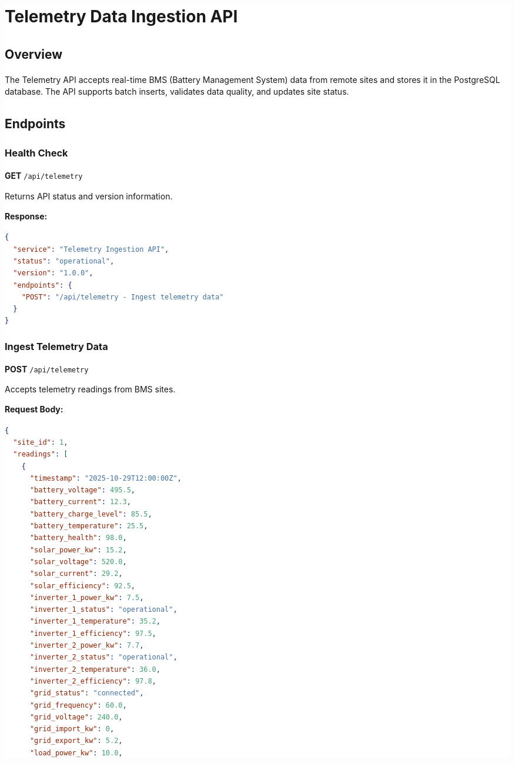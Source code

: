 # Telemetry Data Ingestion API

## Overview

The Telemetry API accepts real-time BMS (Battery Management System) data from remote sites and stores it in the PostgreSQL database. The API supports batch inserts, validates data quality, and updates site status.

## Endpoints

### Health Check

**GET** `/api/telemetry`

Returns API status and version information.

**Response:**
```json
{
  "service": "Telemetry Ingestion API",
  "status": "operational",
  "version": "1.0.0",
  "endpoints": {
    "POST": "/api/telemetry - Ingest telemetry data"
  }
}
```

### Ingest Telemetry Data

**POST** `/api/telemetry`

Accepts telemetry readings from BMS sites.

**Request Body:**
```json
{
  "site_id": 1,
  "readings": [
    {
      "timestamp": "2025-10-29T12:00:00Z",
      "battery_voltage": 495.5,
      "battery_current": 12.3,
      "battery_charge_level": 85.5,
      "battery_temperature": 25.5,
      "battery_health": 98.0,
      "solar_power_kw": 15.2,
      "solar_voltage": 520.0,
      "solar_current": 29.2,
      "solar_efficiency": 92.5,
      "inverter_1_power_kw": 7.5,
      "inverter_1_status": "operational",
      "inverter_1_temperature": 35.2,
      "inverter_1_efficiency": 97.5,
      "inverter_2_power_kw": 7.7,
      "inverter_2_status": "operational",
      "inverter_2_temperature": 36.0,
      "inverter_2_efficiency": 97.8,
      "grid_status": "connected",
      "grid_frequency": 60.0,
      "grid_voltage": 240.0,
      "grid_import_kw": 0,
      "grid_export_kw": 5.2,
      "load_power_kw": 10.0,
```